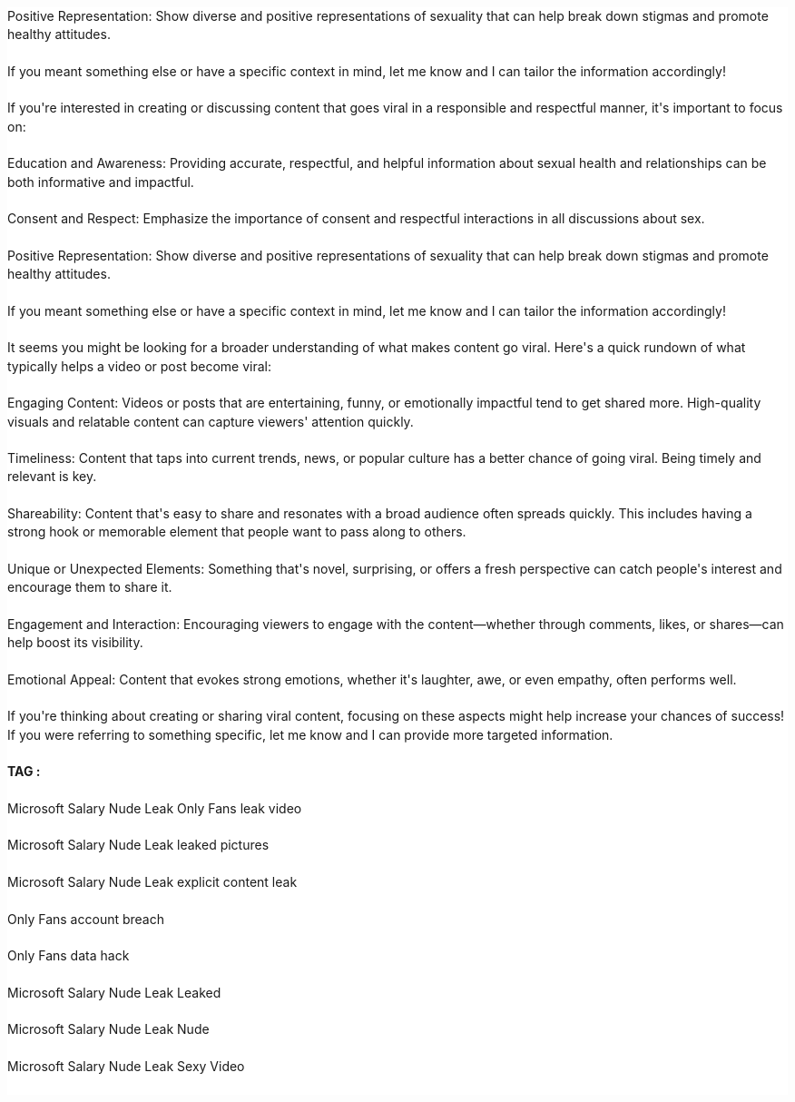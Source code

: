 Positive Representation: Show diverse and positive representations of sexuality that can help break down stigmas and promote healthy attitudes.
<br><br>
If you meant something else or have a specific context in mind, let me know and I can tailor the information accordingly!
<br><br>
If you're interested in creating or discussing content that goes viral in a responsible and respectful manner, it's important to focus on:
<br><br>
Education and Awareness: Providing accurate, respectful, and helpful information about sexual health and relationships can be both informative and impactful.
<br><br>
Consent and Respect: Emphasize the importance of consent and respectful interactions in all discussions about sex.
<br><br>
Positive Representation: Show diverse and positive representations of sexuality that can help break down stigmas and promote healthy attitudes.
<br><br>
If you meant something else or have a specific context in mind, let me know and I can tailor the information accordingly!
<br><br>
It seems you might be looking for a broader understanding of what makes content go viral. Here's a quick rundown of what typically helps a video or post become viral:
<br><br>
Engaging Content: Videos or posts that are entertaining, funny, or emotionally impactful tend to get shared more. High-quality visuals and relatable content can capture viewers' attention quickly.
<br><br>
Timeliness: Content that taps into current trends, news, or popular culture has a better chance of going viral. Being timely and relevant is key.
<br><br>
Shareability: Content that's easy to share and resonates with a broad audience often spreads quickly. This includes having a strong hook or memorable element that people want to pass along to others.
<br><br>
Unique or Unexpected Elements: Something that's novel, surprising, or offers a fresh perspective can catch people's interest and encourage them to share it.
<br><br>
Engagement and Interaction: Encouraging viewers to engage with the content—whether through comments, likes, or shares—can help boost its visibility.
<br><br>
Emotional Appeal: Content that evokes strong emotions, whether it's laughter, awe, or even empathy, often performs well.
<br><br>
If you're thinking about creating or sharing viral content, focusing on these aspects might help increase your chances of success! If you were referring to something specific, let me know and I can provide more targeted information.
<br><br>
<strong>TAG :</strong>
<br><br>
Microsoft Salary Nude Leak Only Fans leak video
<br><br>
Microsoft Salary Nude Leak leaked pictures
<br><br>
Microsoft Salary Nude Leak explicit content leak
<br><br>
Only Fans account breach
<br><br>
Only Fans data hack
<br><br>
Microsoft Salary Nude Leak Leaked
<br><br>
Microsoft Salary Nude Leak Nude
<br><br>
Microsoft Salary Nude Leak Sexy Video
<br><br>